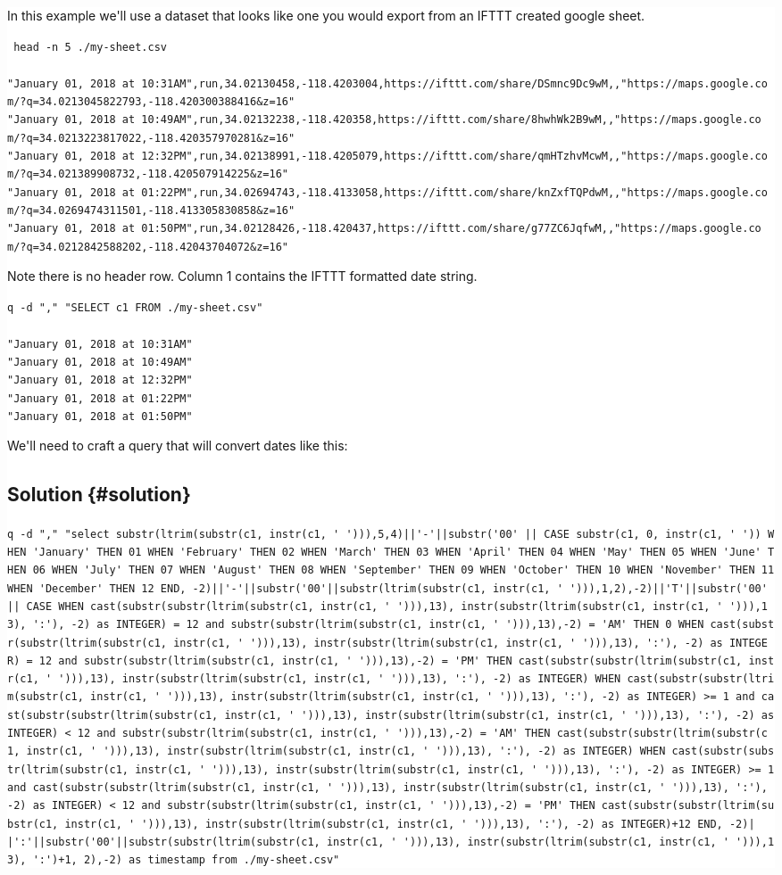 In this example we'll use a dataset that looks like one you would export from an IFTTT created google sheet.
```
 head -n 5 ./my-sheet.csv

"January 01, 2018 at 10:31AM",run,34.02130458,-118.4203004,https://ifttt.com/share/DSmnc9Dc9wM,,"https://maps.google.com/?q=34.0213045822793,-118.420300388416&z=16"
"January 01, 2018 at 10:49AM",run,34.02132238,-118.420358,https://ifttt.com/share/8hwhWk2B9wM,,"https://maps.google.com/?q=34.0213223817022,-118.420357970281&z=16"
"January 01, 2018 at 12:32PM",run,34.02138991,-118.4205079,https://ifttt.com/share/qmHTzhvMcwM,,"https://maps.google.com/?q=34.021389908732,-118.420507914225&z=16"
"January 01, 2018 at 01:22PM",run,34.02694743,-118.4133058,https://ifttt.com/share/knZxfTQPdwM,,"https://maps.google.com/?q=34.0269474311501,-118.413305830858&z=16"
"January 01, 2018 at 01:50PM",run,34.02128426,-118.420437,https://ifttt.com/share/g77ZC6JqfwM,,"https://maps.google.com/?q=34.0212842588202,-118.42043704072&z=16"
```

Note there is no header row. Column 1 contains the IFTTT formatted date string.

```
q -d "," "SELECT c1 FROM ./my-sheet.csv"

"January 01, 2018 at 10:31AM"
"January 01, 2018 at 10:49AM"
"January 01, 2018 at 12:32PM"
"January 01, 2018 at 01:22PM"
"January 01, 2018 at 01:50PM"
```

We'll need to craft a query that will convert dates like this:
```

```

## Solution {#solution}

```
q -d "," "select substr(ltrim(substr(c1, instr(c1, ' '))),5,4)||'-'||substr('00' || CASE substr(c1, 0, instr(c1, ' ')) WHEN 'January' THEN 01 WHEN 'February' THEN 02 WHEN 'March' THEN 03 WHEN 'April' THEN 04 WHEN 'May' THEN 05 WHEN 'June' THEN 06 WHEN 'July' THEN 07 WHEN 'August' THEN 08 WHEN 'September' THEN 09 WHEN 'October' THEN 10 WHEN 'November' THEN 11 WHEN 'December' THEN 12 END, -2)||'-'||substr('00'||substr(ltrim(substr(c1, instr(c1, ' '))),1,2),-2)||'T'||substr('00' || CASE WHEN cast(substr(substr(ltrim(substr(c1, instr(c1, ' '))),13), instr(substr(ltrim(substr(c1, instr(c1, ' '))),13), ':'), -2) as INTEGER) = 12 and substr(substr(ltrim(substr(c1, instr(c1, ' '))),13),-2) = 'AM' THEN 0 WHEN cast(substr(substr(ltrim(substr(c1, instr(c1, ' '))),13), instr(substr(ltrim(substr(c1, instr(c1, ' '))),13), ':'), -2) as INTEGER) = 12 and substr(substr(ltrim(substr(c1, instr(c1, ' '))),13),-2) = 'PM' THEN cast(substr(substr(ltrim(substr(c1, instr(c1, ' '))),13), instr(substr(ltrim(substr(c1, instr(c1, ' '))),13), ':'), -2) as INTEGER) WHEN cast(substr(substr(ltrim(substr(c1, instr(c1, ' '))),13), instr(substr(ltrim(substr(c1, instr(c1, ' '))),13), ':'), -2) as INTEGER) >= 1 and cast(substr(substr(ltrim(substr(c1, instr(c1, ' '))),13), instr(substr(ltrim(substr(c1, instr(c1, ' '))),13), ':'), -2) as INTEGER) < 12 and substr(substr(ltrim(substr(c1, instr(c1, ' '))),13),-2) = 'AM' THEN cast(substr(substr(ltrim(substr(c1, instr(c1, ' '))),13), instr(substr(ltrim(substr(c1, instr(c1, ' '))),13), ':'), -2) as INTEGER) WHEN cast(substr(substr(ltrim(substr(c1, instr(c1, ' '))),13), instr(substr(ltrim(substr(c1, instr(c1, ' '))),13), ':'), -2) as INTEGER) >= 1 and cast(substr(substr(ltrim(substr(c1, instr(c1, ' '))),13), instr(substr(ltrim(substr(c1, instr(c1, ' '))),13), ':'), -2) as INTEGER) < 12 and substr(substr(ltrim(substr(c1, instr(c1, ' '))),13),-2) = 'PM' THEN cast(substr(substr(ltrim(substr(c1, instr(c1, ' '))),13), instr(substr(ltrim(substr(c1, instr(c1, ' '))),13), ':'), -2) as INTEGER)+12 END, -2)||':'||substr('00'||substr(substr(ltrim(substr(c1, instr(c1, ' '))),13), instr(substr(ltrim(substr(c1, instr(c1, ' '))),13), ':')+1, 2),-2) as timestamp from ./my-sheet.csv"
```
